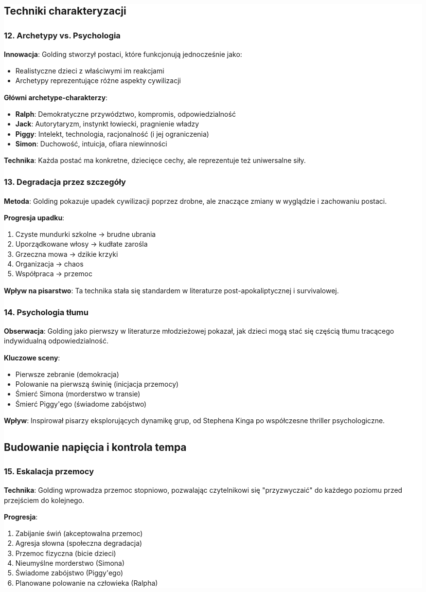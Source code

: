 ## Techniki charakteryzacji

### 12. Archetypy vs. Psychologia
**Innowacja**: Golding stworzył postaci, które funkcjonują jednocześnie jako:
- Realistyczne dzieci z właściwymi im reakcjami
- Archetypy reprezentujące różne aspekty cywilizacji

**Główni archetype-charakterzy**:
- **Ralph**: Demokratyczne przywództwo, kompromis, odpowiedzialność
- **Jack**: Autorytaryzm, instynkt łowiecki, pragnienie władzy
- **Piggy**: Intelekt, technologia, racjonalność (i jej ograniczenia)
- **Simon**: Duchowość, intuicja, ofiara niewinności

**Technika**: Każda postać ma konkretne, dziecięce cechy, ale reprezentuje też uniwersalne siły.

### 13. Degradacja przez szczegóły
**Metoda**: Golding pokazuje upadek cywilizacji poprzez drobne, ale znaczące zmiany w wyglądzie i zachowaniu postaci.

**Progresja upadku**:
1. Czyste mundurki szkolne → brudne ubrania
2. Uporządkowane włosy → kudłate zarośla
3. Grzeczna mowa → dzikie krzyki
4. Organizacja → chaos
5. Współpraca → przemoc

**Wpływ na pisarstwo**: Ta technika stała się standardem w literaturze post-apokaliptycznej i survivalowej.

### 14. Psychologia tłumu
**Obserwacja**: Golding jako pierwszy w literaturze młodzieżowej pokazał, jak dzieci mogą stać się częścią tłumu tracącego indywidualną odpowiedzialność.

**Kluczowe sceny**:
- Pierwsze zebranie (demokracja)
- Polowanie na pierwszą świnię (inicjacja przemocy)
- Śmierć Simona (morderstwo w transie)
- Śmierć Piggy'ego (świadome zabójstwo)

**Wpływ**: Inspirował pisarzy eksplorujących dynamikę grup, od Stephena Kinga po współczesne thriller psychologiczne.

## Budowanie napięcia i kontrola tempa

### 15. Eskalacja przemocy
**Technika**: Golding wprowadza przemoc stopniowo, pozwalając czytelnikowi się "przyzwyczaić" do każdego poziomu przed przejściem do kolejnego.

**Progresja**:
1. Zabijanie świń (akceptowalna przemoc)
2. Agresja słowna (społeczna degradacja)
3. Przemoc fizyczna (bicie dzieci)
4. Nieumyślne morderstwo (Simona)
5. Świadome zabójstwo (Piggy'ego)
6. Planowane polowanie na człowieka (Ralpha)
